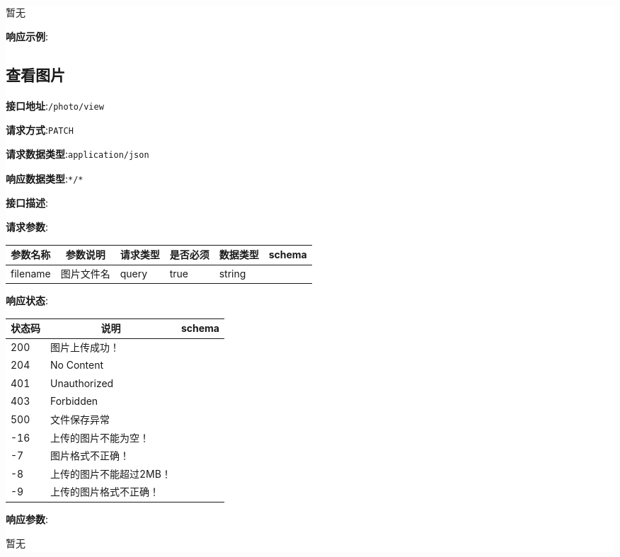 
暂无


**响应示例**:
```javascript

```


## 查看图片


**接口地址**:`/photo/view`


**请求方式**:`PATCH`


**请求数据类型**:`application/json`


**响应数据类型**:`*/*`


**接口描述**:


**请求参数**:


| 参数名称 | 参数说明 | 请求类型    | 是否必须 | 数据类型 | schema |
| -------- | -------- | ----- | -------- | -------- | ------ |
|filename|图片文件名|query|true|string||


**响应状态**:


| 状态码 | 说明 | schema |
| -------- | -------- | ----- | 
|200|图片上传成功！||
|204|No Content||
|401|Unauthorized||
|403|Forbidden||
|500|文件保存异常||
|-16|上传的图片不能为空！||
|-7|图片格式不正确！||
|-8|上传的图片不能超过2MB！||
|-9|上传的图片格式不正确！||


**响应参数**:


暂无
